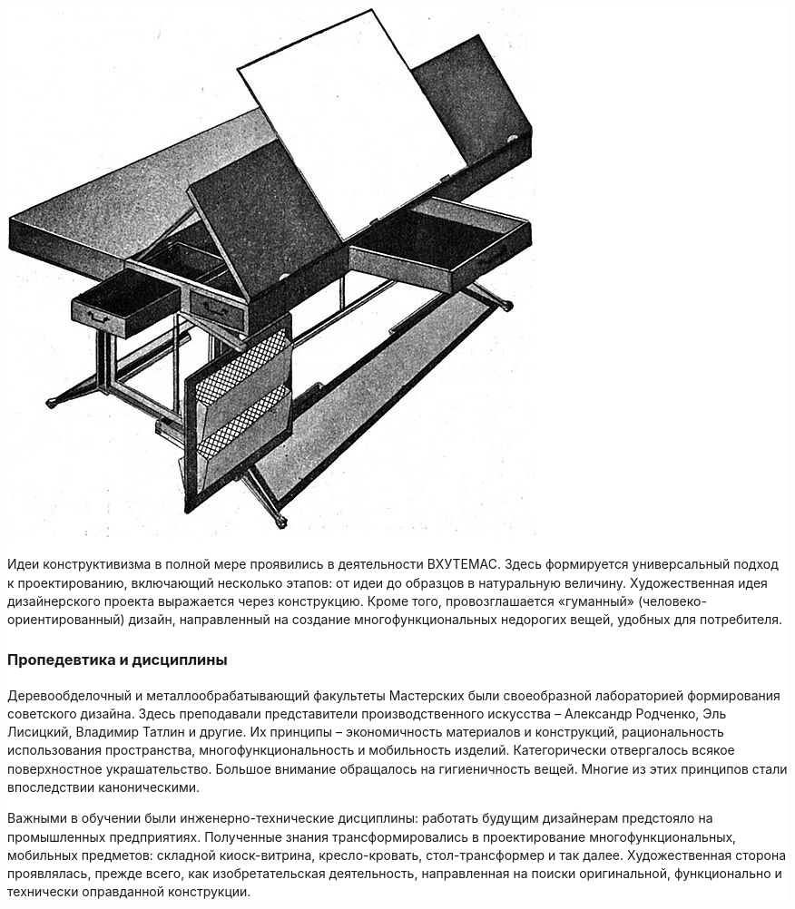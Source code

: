 ![](./images/895800-42.jpg)

Идеи конструктивизма в полной мере проявились в деятельности ВХУТЕМАС. Здесь формируется универсальный подход к проектированию, включающий несколько этапов: от идеи до образцов в натуральную величину. Художественная идея дизайнерского проекта выражается через конструкцию. Кроме того, провозглашается «гуманный» (человеко-ориентированный) дизайн, направленный на создание многофункциональных недорогих вещей, удобных для потребителя.

### Пропедевтика и дисциплины

Деревообделочный и металлообрабатывающий факультеты Мастерских были своеобразной лабораторией формирования советского дизайна. Здесь преподавали представители производственного искусства – Александр Родченко, Эль Лисицкий, Владимир Татлин и другие. Их принципы – экономичность материалов и конструкций, рациональность использования пространства, многофункциональность и мобильность изделий. Категорически отвергалось всякое поверхностное украшательство. Большое внимание обращалось на гигиеничность вещей. Многие из этих принципов стали впоследствии каноническими.

Важными в обучении были инженерно-технические дисциплины: работать будущим дизайнерам предстояло на промышленных предприятиях. Полученные знания трансформировались в проектирование многофункциональных, мобильных предметов: складной киоск-витрина, кресло-кровать, стол-трансформер и так далее. Художественная сторона проявлялась, прежде всего, как изобретательская деятельность, направленная на поиски оригинальной, функционально и технически оправданной конструкции.
